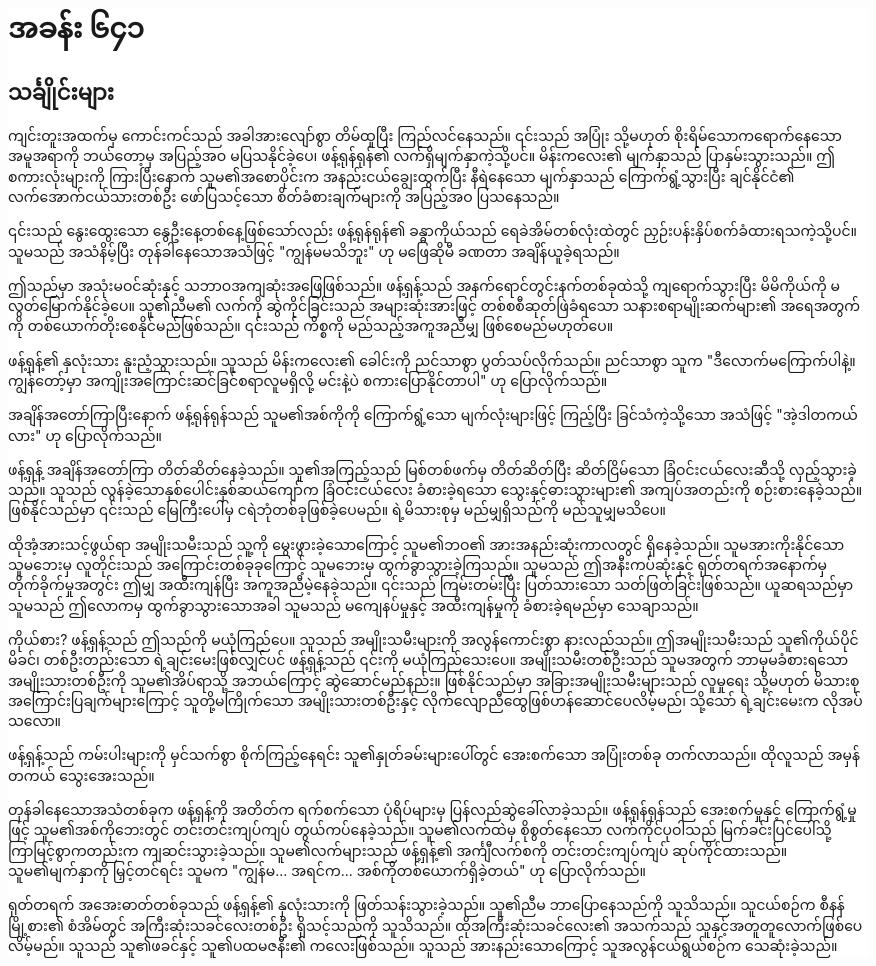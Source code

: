 # အခန်း ၆၄၁

## သင်္ချိုင်းများ

ကျင်းတူးအထက်မှ ကောင်းကင်သည် အခါအားလျော်စွာ တိမ်ထူပြီး ကြည်လင်နေသည်။ ၎င်းသည် အပြုံး သို့မဟုတ် စိုးရိမ်သောကရောက်နေသော အမူအရာကို ဘယ်တော့မှ အပြည့်အဝ မပြသနိုင်ခဲ့ပေ၊ ဖန့်ရုန်ရုန်၏ လက်ရှိမျက်နှာကဲ့သို့ပင်။ မိန်းကလေး၏ မျက်နှာသည် ပြာနှမ်းသွားသည်။ ဤစကားလုံးများကို ကြားပြီးနောက် သူမ၏အစောပိုင်းက အနည်းငယ်ချွေးထွက်ပြီး နီရဲနေသော မျက်နှာသည် ကြောက်ရွံ့သွားပြီး ချင်နိုင်ငံ၏ လက်အောက်ငယ်သားတစ်ဦး ဖော်ပြသင့်သော စိတ်ခံစားချက်များကို အပြည့်အဝ ပြသနေသည်။

၎င်းသည် နွေးထွေးသော နွေဦးနေ့တစ်နေ့ဖြစ်သော်လည်း ဖန့်ရုန်ရုန်၏ ခန္ဓာကိုယ်သည် ရေခဲအိမ်တစ်လုံးထဲတွင် ညှဉ်းပန်းနှိပ်စက်ခံထားရသကဲ့သို့ပင်။ သူမသည် အသံနိမ့်ပြီး တုန်ခါနေသောအသံဖြင့် "ကျွန်မမသိဘူး" ဟု မဖြေဆိုမီ ခဏတာ အချိန်ယူခဲ့ရသည်။

ဤသည်မှာ အသုံးမဝင်ဆုံးနှင့် သဘာဝအကျဆုံးအဖြေဖြစ်သည်။ ဖန့်ရှန့်သည် အနက်ရောင်တွင်းနက်တစ်ခုထဲသို့ ကျရောက်သွားပြီး မိမိကိုယ်ကို မလွတ်မြောက်နိုင်ခဲ့ပေ။ သူ၏ညီမ၏ လက်ကို ဆွဲကိုင်ခြင်းသည် အများဆုံးအားဖြင့် တစ်စစီဆုတ်ဖြဲခံရသော သနားစရာမျိုးဆက်များ၏ အရေအတွက်ကို တစ်ယောက်တိုးစေနိုင်မည်ဖြစ်သည်။ ၎င်းသည် ကိစ္စကို မည်သည့်အကူအညီမျှ ဖြစ်စေမည်မဟုတ်ပေ။

ဖန့်ရှန့်၏ နှလုံးသား နူးညံ့သွားသည်။ သူသည် မိန်းကလေး၏ ခေါင်းကို ညင်သာစွာ ပွတ်သပ်လိုက်သည်။ ညင်သာစွာ သူက "ဒီလောက်မကြောက်ပါနဲ့။ ကျွန်တော့်မှာ အကျိုးအကြောင်းဆင်ခြင်စရာလူမရှိလို့ မင်းနဲ့ပဲ စကားပြောနိုင်တာပါ" ဟု ပြောလိုက်သည်။

အချိန်အတော်ကြာပြီးနောက် ဖန့်ရုန်ရုန်သည် သူမ၏အစ်ကိုကို ကြောက်ရွံ့သော မျက်လုံးများဖြင့် ကြည့်ပြီး ခြင်သံကဲ့သို့သော အသံဖြင့် "အဲ့ဒါတကယ်လား" ဟု ပြောလိုက်သည်။

ဖန့်ရှန့် အချိန်အတော်ကြာ တိတ်ဆိတ်နေခဲ့သည်။ သူ၏အကြည့်သည် မြစ်တစ်ဖက်မှ တိတ်ဆိတ်ပြီး ဆိတ်ငြိမ်သော ခြံဝင်းငယ်လေးဆီသို့ လှည့်သွားခဲ့သည်။ သူသည် လွန်ခဲ့သောနှစ်ပေါင်းနှစ်ဆယ်ကျော်က ခြံဝင်းငယ်လေး ခံစားခဲ့ရသော သွေးနှင့်ဓားသွားများ၏ အကျပ်အတည်းကို စဉ်းစားနေခဲ့သည်။ ဖြစ်နိုင်သည်မှာ ၎င်းသည် မြေကြီးပေါ်မှ ငရဲဘုံတစ်ခုဖြစ်ခဲ့ပေမည်။ ရဲ့မိသားစုမှ မည်မျှရှိသည်ကို မည်သူမျှမသိပေ။

ထိုအံ့အားသင့်ဖွယ်ရာ အမျိုးသမီးသည် သူ့ကို မွေးဖွားခဲ့သောကြောင့် သူမ၏ဘဝ၏ အားအနည်းဆုံးကာလတွင် ရှိနေခဲ့သည်။ သူမအားကိုးနိုင်သော သူမဘေးမှ လူတိုင်းသည် အကြောင်းတစ်ခုခုကြောင့် သူမဘေးမှ ထွက်ခွာသွားခဲ့ကြသည်။ သူမသည် ဤအနီးကပ်ဆုံးနှင့် ရုတ်တရက်အနောက်မှ တိုက်ခိုက်မှုအတွင်း ဤမျှ အထီးကျန်ပြီး အကူအညီမဲ့နေခဲ့သည်။ ၎င်းသည် ကြမ်းတမ်းပြီး ပြတ်သားသော သတ်ဖြတ်ခြင်းဖြစ်သည်။ ယူဆရသည်မှာ သူမသည် ဤလောကမှ ထွက်ခွာသွားသောအခါ သူမသည် မကျေနပ်မှုနှင့် အထီးကျန်မှုကို ခံစားခဲ့ရမည်မှာ သေချာသည်။

ကိုယ်စား? ဖန့်ရှန့်သည် ဤသည်ကို မယုံကြည်ပေ။ သူသည် အမျိုးသမီးများကို အလွန်ကောင်းစွာ နားလည်သည်။ ဤအမျိုးသမီးသည် သူ၏ကိုယ်ပိုင်မိခင်၊ တစ်ဦးတည်းသော ရဲ့ချင်းမေးဖြစ်လျှင်ပင် ဖန့်ရှန့်သည် ၎င်းကို မယုံကြည်သေးပေ။ အမျိုးသမီးတစ်ဦးသည် သူမအတွက် ဘာမှမခံစားရသော အမျိုးသားတစ်ဦးကို သူမ၏အိပ်ရာသို့ အဘယ်ကြောင့် ဆွဲဆောင်မည်နည်း။ ဖြစ်နိုင်သည်မှာ အခြားအမျိုးသမီးများသည် လူမှုရေး သို့မဟုတ် မိသားစုအကြောင်းပြချက်များကြောင့် သူတို့မကြိုက်သော အမျိုးသားတစ်ဦးနှင့် လိုက်လျောညီထွေဖြစ်ဟန်ဆောင်ပေလိမ့်မည်၊ သို့သော် ရဲ့ချင်းမေးက လိုအပ်သလော။

ဖန့်ရှန့်သည် ကမ်းပါးများကို မှင်သက်စွာ စိုက်ကြည့်နေရင်း သူ၏နှုတ်ခမ်းများပေါ်တွင် အေးစက်သော အပြုံးတစ်ခု တက်လာသည်။ ထိုလူသည် အမှန်တကယ် သွေးအေးသည်။

တုန်ခါနေသောအသံတစ်ခုက ဖန့်ရှန့်ကို အတိတ်က ရက်စက်သော ပုံရိပ်များမှ ပြန်လည်ဆွဲခေါ်လာခဲ့သည်။ ဖန့်ရုန်ရုန်သည် အေးစက်မှုနှင့် ကြောက်ရွံ့မှုဖြင့် သူမ၏အစ်ကိုဘေးတွင် တင်းတင်းကျပ်ကျပ် တွယ်ကပ်နေခဲ့သည်။ သူမ၏လက်ထဲမှ စိုစွတ်နေသော လက်ကိုင်ပုဝါသည် မြက်ခင်းပြင်ပေါ်သို့ ကြာမြင့်စွာကတည်းက ကျဆင်းသွားခဲ့သည်။ သူမ၏လက်များသည် ဖန့်ရှန့်၏ အင်္ကျီလက်စကို တင်းတင်းကျပ်ကျပ် ဆုပ်ကိုင်ထားသည်။ သူမ၏မျက်နှာကို မြှင့်တင်ရင်း သူမက "ကျွန်မ... အရင်က... အစ်ကိုတစ်ယောက်ရှိခဲ့တယ်" ဟု ပြောလိုက်သည်။

ရုတ်တရက် အအေးဓာတ်တစ်ခုသည် ဖန့်ရှန့်၏ နှလုံးသားကို ဖြတ်သန်းသွားခဲ့သည်။ သူ၏ညီမ ဘာပြောနေသည်ကို သူသိသည်။ သူငယ်စဉ်က စီနန်မြို့စား၏ စံအိမ်တွင် အကြီးဆုံးသခင်လေးတစ်ဦး ရှိသင့်သည်ကို သူသိသည်။ ထိုအကြီးဆုံးသခင်လေး၏ အသက်သည် သူနှင့်အတူတူလောက်ဖြစ်ပေလိမ့်မည်။ သူသည် သူ၏ဖခင်နှင့် သူ၏ပထမဇနီး၏ ကလေးဖြစ်သည်။ သူသည် အားနည်းသောကြောင့် သူအလွန်ငယ်ရွယ်စဉ်က သေဆုံးခဲ့သည်။
